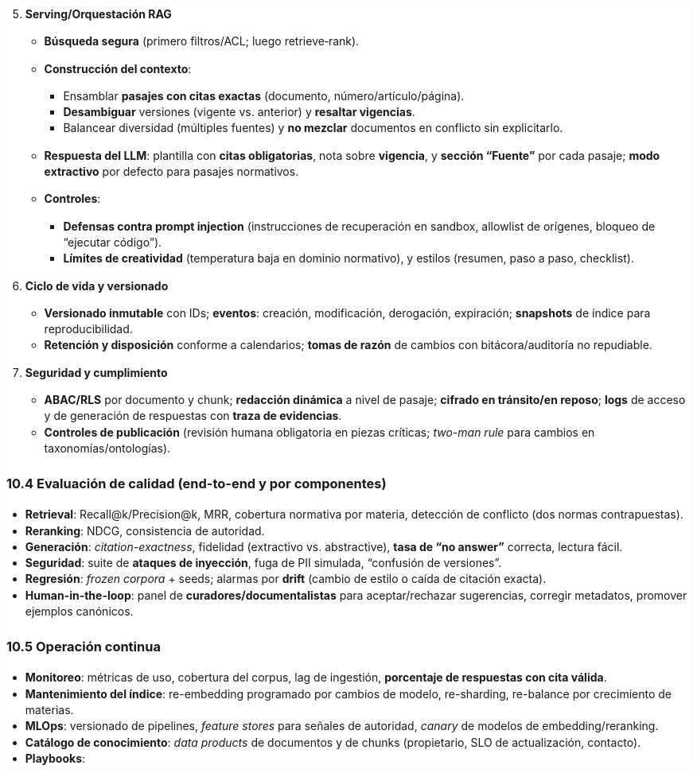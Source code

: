 5. **Serving/Orquestación RAG**

   * **Búsqueda segura** (primero filtros/ACL; luego retrieve‐rank).
   * **Construcción del contexto**:

     * Ensamblar **pasajes con citas exactas** (documento, número/artículo/página).
     * **Desambiguar** versiones (vigente vs. anterior) y **resaltar vigencias**.
     * Balancear diversidad (múltiples fuentes) y **no mezclar** documentos en conflicto sin explicitarlo.
   * **Respuesta del LLM**: plantilla con **citas obligatorias**, nota sobre **vigencia**, y **sección “Fuente”** por cada pasaje; **modo extractivo** por defecto para pasajes normativos.
   * **Controles**:

     * **Defensas contra prompt injection** (instrucciones de recuperación en sandbox, allowlist de orígenes, bloqueo de “ejecutar código”).
     * **Límites de creatividad** (temperatura baja en dominio normativo), y estilos (resumen, paso a paso, checklist).

6. **Ciclo de vida y versionado**

   * **Versionado inmutable** con IDs; **eventos**: creación, modificación, derogación, expiración; **snapshots** de índice para reproducibilidad.
   * **Retención y disposición** conforme a calendarios; **tomas de razón** de cambios con bitácora/auditoría no repudiable.

7. **Seguridad y cumplimiento**

   * **ABAC/RLS** por documento y chunk; **redacción dinámica** a nivel de pasaje; **cifrado en tránsito/en reposo**; **logs** de acceso y de generación de respuestas con **traza de evidencias**.
   * **Controles de publicación** (revisión humana obligatoria en piezas críticas; *two-man rule* para cambios en taxonomías/ontologías).

### 10.4 Evaluación de calidad (end-to-end y por componentes)

* **Retrieval**: Recall\@k/Precision\@k, MRR, cobertura normativa por materia, detección de conflicto (dos normas contrapuestas).
* **Reranking**: NDCG, consistencia de autoridad.
* **Generación**: *citation-exactness*, fidelidad (extractivo vs. abstractive), **tasa de “no answer”** correcta, lectura fácil.
* **Seguridad**: suite de **ataques de inyección**, fuga de PII simulada, “confusión de versiones”.
* **Regresión**: *frozen corpora* + seeds; alarmas por **drift** (cambio de estilo o caída de citación exacta).
* **Human-in-the-loop**: panel de **curadores/documentalistas** para aceptar/rechazar sugerencias, corregir metadatos, promover ejemplos canónicos.

### 10.5 Operación continua

* **Monitoreo**: métricas de uso, cobertura del corpus, lag de ingestión, **porcentaje de respuestas con cita válida**.
* **Mantenimiento del índice**: re-embedding programado por cambios de modelo, re-sharding, re-balance por crecimiento de materias.
* **MLOps**: versionado de pipelines, *feature stores* para señales de autoridad, *canary* de modelos de embedding/reranking.
* **Catálogo de conocimiento**: *data products* de documentos y de chunks (propietario, SLO de actualización, contacto).
* **Playbooks**:
